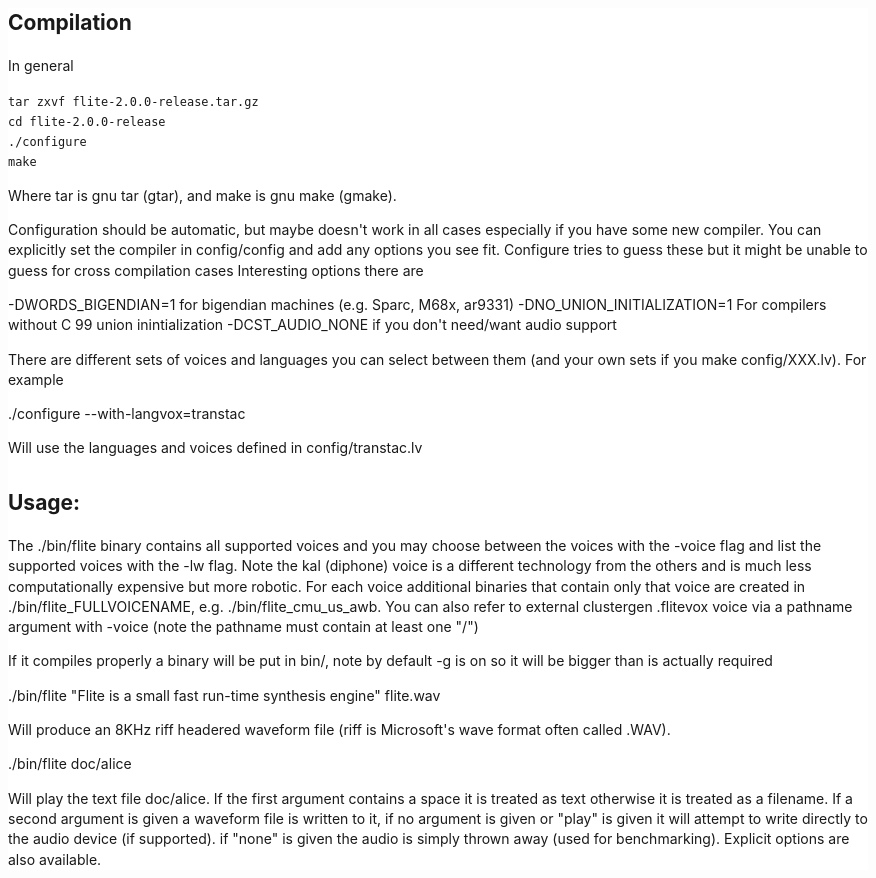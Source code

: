 Compilation
-----------

In general

    tar zxvf flite-2.0.0-release.tar.gz
    cd flite-2.0.0-release
    ./configure 
    make

Where tar is gnu tar (gtar), and make is gnu make (gmake).

Configuration should be automatic, but maybe doesn't work in all cases
especially if you have some new compiler.  You can explicitly set the
compiler in config/config and add any options you see fit.  Configure
tries to guess these but it might be unable to guess for cross
compilation cases Interesting options there are

-DWORDS_BIGENDIAN=1  for bigendian machines (e.g. Sparc, M68x, ar9331)
-DNO_UNION_INITIALIZATION=1  For compilers without C 99 union inintialization
-DCST_AUDIO_NONE     if you don't need/want audio support

There are different sets of voices and languages you can select between
them (and your own sets if you make config/XXX.lv).  For example

   ./configure --with-langvox=transtac

Will use the languages and voices defined in config/transtac.lv

Usage:
------

The ./bin/flite binary contains all supported voices and you may
choose between the voices with the -voice flag and list the supported
voices with the -lw flag.  Note the kal (diphone) voice is a different
technology from the others and is much less computationally expensive
but more robotic.  For each voice additional binaries that contain
only that voice are created in ./bin/flite_FULLVOICENAME,
e.g. ./bin/flite_cmu_us_awb.  You can also refer to external clustergen
.flitevox voice via a pathname argument with -voice (note the pathname
must contain at least one "/")

If it compiles properly a binary will be put in bin/, note by
default -g is on so it will be bigger than is actually required

   ./bin/flite "Flite is a small fast run-time synthesis engine" flite.wav

Will produce an 8KHz riff headered waveform file (riff is Microsoft's
wave format often called .WAV).

   ./bin/flite doc/alice

Will play the text file doc/alice.  If the first argument contains
a space it is treated as text otherwise it is treated as a filename.
If a second argument is given a waveform file is written to it,
if no argument is given or "play" is given it will attempt to 
write directly to the audio device (if supported).  if "none"
is given the audio is simply thrown away (used for benchmarking).
Explicit options are also available.
